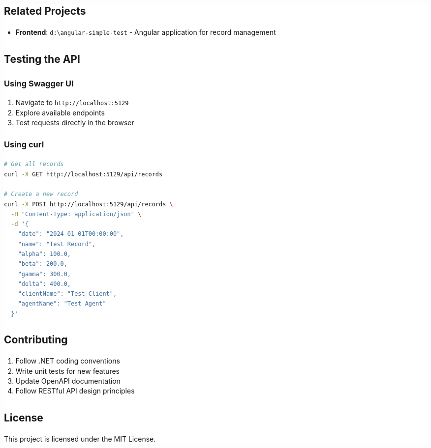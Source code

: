 ## Related Projects

- **Frontend**: `d:\angular-simple-test` - Angular application for record management

## Testing the API

### Using Swagger UI
1. Navigate to `http://localhost:5129`
2. Explore available endpoints
3. Test requests directly in the browser

### Using curl
```bash
# Get all records
curl -X GET http://localhost:5129/api/records

# Create a new record
curl -X POST http://localhost:5129/api/records \
  -H "Content-Type: application/json" \
  -d '{
    "date": "2024-01-01T00:00:00",
    "name": "Test Record",
    "alpha": 100.0,
    "beta": 200.0,
    "gamma": 300.0,
    "delta": 400.0,
    "clientName": "Test Client",
    "agentName": "Test Agent"
  }'
```

## Contributing

1. Follow .NET coding conventions
2. Write unit tests for new features
3. Update OpenAPI documentation
4. Follow RESTful API design principles

## License

This project is licensed under the MIT License.
